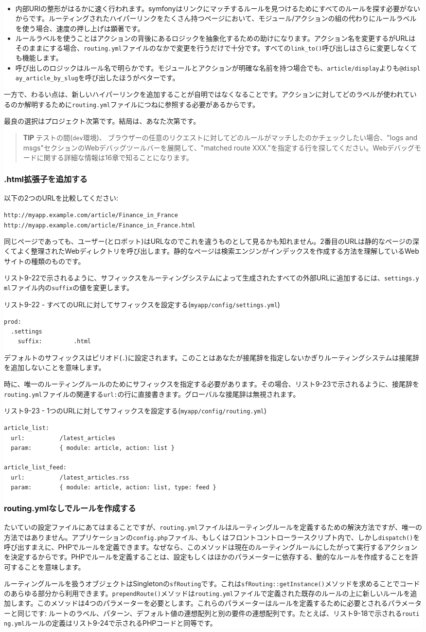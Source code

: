   * 内部URIの整形がはるかに速く行われます。symfonyはリンクにマッチするルールを見つけるためにすべてのルールを探す必要がないからです。ルーティングされたハイパーリンクをたくさん持つページにおいて、モジュール/アクションの組の代わりにルールラベルを使う場合、速度の押し上げは顕著です。
  * ルールラベルを使うことはアクションの背後にあるロジックを抽象化するための助けになります。アクション名を変更するがURLはそのままにする場合、`routing.yml`ファイルのなかで変更を行うだけで十分です。すべての`link_to()`呼び出しはさらに変更しなくても機能します。
  * 呼び出しのロジックはルール名で明らかです。モジュールとアクションが明確な名前を持つ場合でも、`article/display`よりも`@display_article_by_slug`を呼び出したほうがベターです。

一方で、わるい点は、新しいハイパーリンクを追加することが自明ではなくなることです。アクションに対してどのラベルが使われているのか解明するために`routing.yml`ファイルにつねに参照する必要があるからです。

最良の選択はプロジェクト次第です。結局は、あなた次第です。

>**TIP**
>テストの間(`dev`環境)、 ブラウザーの任意のリクエストに対してどのルールがマッチしたのかチェックしたい場合、"logs and msgs"セクションのWebデバッグツールバーを展開して、"matched route XXX."を指定する行を探してください。Webデバッグモードに関する詳細な情報は16章で知ることになります。

### .html拡張子を追加する

以下の2つのURLを比較してください:

    http://myapp.example.com/article/Finance_in_France
    http://myapp.example.com/article/Finance_in_France.html

同じページであっても、ユーザー(とロボット)はURLなのでこれを違うものとして見るかも知れません。2番目のURLは静的なページの深くてよく整理されたWebディレクトリを呼び出します。静的なページは検索エンジンがインデックスを作成する方法を理解しているWebサイトの種類のものです。

リスト9-22で示されるように、サフィックスをルーティングシステムによって生成されたすべての外部URLに追加するには、`settings.yml`ファイル内の`suffix`の値を変更します。

リスト9-22 - すべてのURLに対してサフィックスを設定する(`myapp/config/settings.yml`)

    prod:
      .settings
        suffix:         .html

デフォルトのサフィックスはピリオド(`.`)に設定されます。このことはあなたが接尾辞を指定しないかぎりルーティングシステムは接尾辞を追加しないことを意味します。 

時に、唯一のルーティングルールのためにサフィックスを指定する必要があります。その場合、リスト9-23で示されるように、接尾辞を`routing.yml`ファイルの関連する`url:`の行に直接書きます。グローバルな接尾辞は無視されます。

リスト9-23 - 1つのURLに対してサフィックスを設定する(`myapp/config/routing.yml`)

    article_list:
      url:          /latest_articles
      param:        { module: article, action: list }

    article_list_feed:
      url:          /latest_articles.rss
      param:        { module: article, action: list, type: feed }

### routing.ymlなしでルールを作成する

たいていの設定ファイルにあてはまることですが、`routing.yml`ファイルはルーティングルールを定義するための解決方法ですが、唯一の方法ではありません。アプリケーションの`config.php`ファイル、もしくはフロントコントローラースクリプト内で、しかし`dispatch()`を呼び出すまえに、PHPでルールを定義できます。なぜなら、このメソッドは現在のルーティングルールにしたがって実行するアクションを決定するからです。PHPでルールを定義することは、設定もしくはほかのパラメーターに依存する、動的なルールを作成することを許可することを意味します。

ルーティングルールを扱うオブジェクトはSingletonの`sfRouting`です。これは`sfRouting::getInstance()`メソッドを求めることでコードのあらゆる部分から利用できます。`prependRoute()`メソッドは`routing.yml`ファイルで定義された既存のルールの上に新しいルールを追加します。このメソッドは4つのパラメーターを必要とします。これらのパラメーターはルールを定義するために必要とされるパラメーターと同じです: ルートのラベル、パターン、デフォルト値の連想配列と別の要件の連想配列です。たとえば、リスト9-18で示される`routing.yml`ルールの定義はリスト9-24で示されるPHPコードと同等です。
